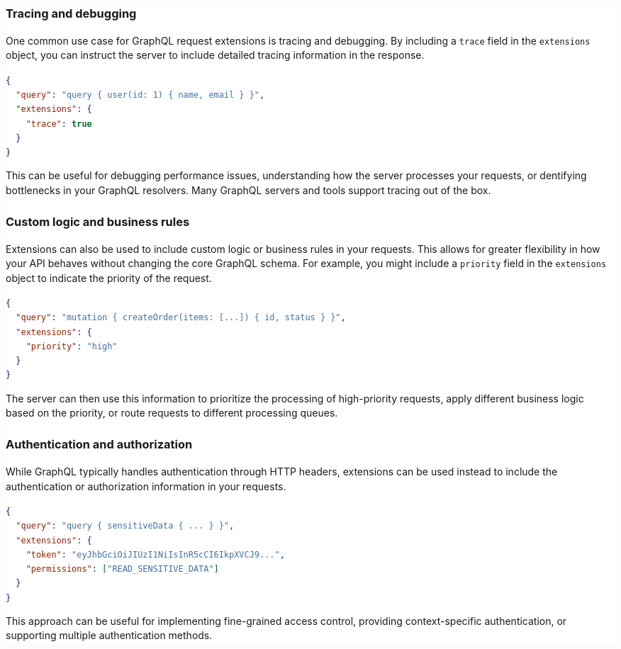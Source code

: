 ### Tracing and debugging

One common use case for GraphQL request extensions is tracing and debugging. By including a `trace` field in the `extensions` object, you can instruct the server to include detailed tracing information in the response.

```json
{
  "query": "query { user(id: 1) { name, email } }",
  "extensions": {
    "trace": true
  }
}
```

This can be useful for debugging performance issues, understanding how the server processes your requests, or dentifying bottlenecks in your GraphQL resolvers. Many GraphQL servers and tools support tracing out of the box.

### Custom logic and business rules

Extensions can also be used to include custom logic or business rules in your requests. This allows for greater flexibility in how your API behaves without changing the core GraphQL schema. For example, you might include a `priority` field in the `extensions` object to indicate the priority of the request.

```json
{
  "query": "mutation { createOrder(items: [...]) { id, status } }",
  "extensions": {
    "priority": "high"
  }
}
```

The server can then use this information to prioritize the processing of high-priority requests, apply different business logic based on the priority, or route requests to different processing queues.

### Authentication and authorization

While GraphQL typically handles authentication through HTTP headers, extensions can be used instead to include the authentication or authorization information in your requests.

```json
{
  "query": "query { sensitiveData { ... } }",
  "extensions": {
    "token": "eyJhbGciOiJIUzI1NiIsInR5cCI6IkpXVCJ9...",
    "permissions": ["READ_SENSITIVE_DATA"]
  }
}
```

This approach can be useful for implementing fine-grained access control, providing context-specific authentication, or supporting multiple authentication methods.
